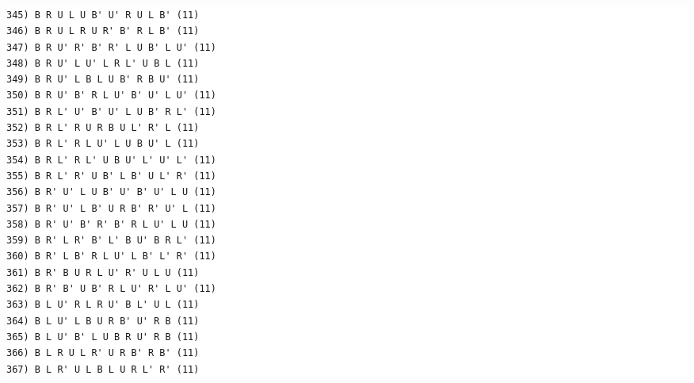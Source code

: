 ```
345) B R U L U B' U' R U L B' (11)
346) B R U L R U R' B' R L B' (11)
347) B R U' R' B' R' L U B' L U' (11)
348) B R U' L U' L R L' U B L (11)
349) B R U' L B L U B' R B U' (11)
350) B R U' B' R L U' B' U' L U' (11)
351) B R L' U' B' U' L U B' R L' (11)
352) B R L' R U R B U L' R' L (11)
353) B R L' R L U' L U B U' L (11)
354) B R L' R L' U B U' L' U' L' (11)
355) B R L' R' U B' L B' U L' R' (11)
356) B R' U' L U B' U' B' U' L U (11)
357) B R' U' L B' U R B' R' U' L (11)
358) B R' U' B' R' B' R L U' L U (11)
359) B R' L R' B' L' B U' B R L' (11)
360) B R' L B' R L U' L B' L' R' (11)
361) B R' B U R L U' R' U L U (11)
362) B R' B' U B' R L U' R' L U' (11)
363) B L U' R L R U' B L' U L (11)
364) B L U' L B U R B' U' R B (11)
365) B L U' B' L U B R U' R B (11)
366) B L R U L R' U R B' R B' (11)
367) B L R' U L B L U R L' R' (11)
